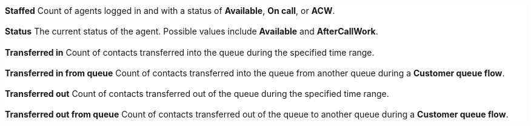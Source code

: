**Staffed**  <a name="staffed-real-time"></a>
Count of agents logged in and with a status of **Available**, **On call**, or **ACW**\.

**Status**  <a name="status-real-time"></a>
The current status of the agent\. Possible values include **Available** and **AfterCallWork**\.

**Transferred in**  <a name="transferred-in-real-time"></a>
Count of contacts transferred into the queue during the specified time range\.

**Transferred in from queue**  <a name="transferred-in-from-queue-real-time"></a>
Count of contacts transferred into the queue from another queue during a **Customer queue flow**\.

**Transferred out**  <a name="transferred-out-real-time"></a>
Count of contacts transferred out of the queue during the specified time range\.

**Transferred out from queue**  <a name="transferred-out-from-queue-real-time"></a>
Count of contacts transferred out of the queue to another queue during a **Customer queue flow**\.
